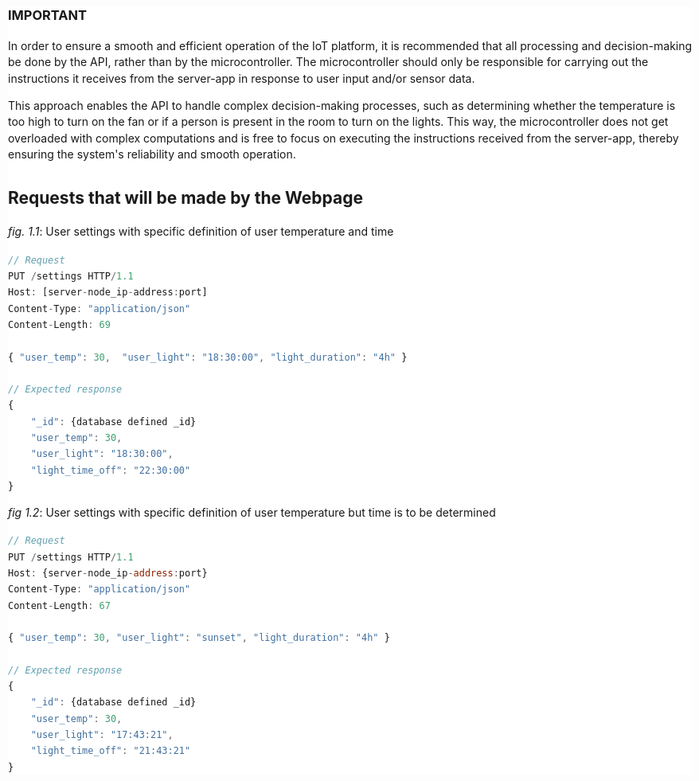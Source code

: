 ### IMPORTANT

In order to ensure a smooth and efficient operation of the IoT platform, it is recommended that all processing and decision-making be done by the API, rather than by the microcontroller. The microcontroller should only be responsible for carrying out the instructions it receives from the server-app in response to user input and/or sensor data. 

This approach enables the API to handle complex decision-making processes, such as determining whether the temperature is too high to turn on the fan or if a person is present in the room to turn on the lights. This way, the microcontroller does not get overloaded with complex computations and is free to focus on executing the instructions received from the server-app, thereby ensuring the system's reliability and smooth operation. 

## Requests that will be made by the Webpage

*fig. 1.1*: User settings with specific definition of user temperature and time

```jsx
// Request
PUT /settings HTTP/1.1
Host: [server-node_ip-address:port]
Content-Type: "application/json"
Content-Length: 69

{ "user_temp": 30,	"user_light": "18:30:00", "light_duration": "4h" }

// Expected response
{ 
	"_id": {database defined _id}
	"user_temp": 30, 
	"user_light": "18:30:00", 
	"light_time_off": "22:30:00"
}
```

*fig 1.2*: User settings with specific definition of user temperature but time is to be determined

```jsx
// Request
PUT /settings HTTP/1.1
Host: {server-node_ip-address:port}
Content-Type: "application/json"
Content-Length: 67

{ "user_temp": 30, "user_light": "sunset", "light_duration": "4h" }

// Expected response
{ 
	"_id": {database defined _id}
	"user_temp": 30, 
	"user_light": "17:43:21", 
	"light_time_off": "21:43:21" 
}
```
